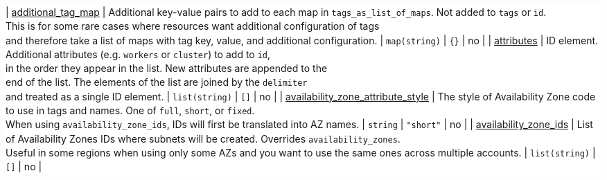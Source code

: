 | <a name="input_additional_tag_map"></a> [additional_tag_map](#input_additional_tag_map)                                                                   | Additional key-value pairs to add to each map in `tags_as_list_of_maps`. Not added to `tags` or `id`.<br>This is for some rare cases where resources want additional configuration of tags<br>and therefore take a list of maps with tag key, value, and additional configuration.                                                                                                                                                                                                                                                                                                                                                                                                                                            | `map(string)`                                                                         | `{}`                                                                                                                                                                                                                                                                                                                                                                                                                                                              |    no    |
| <a name="input_attributes"></a> [attributes](#input_attributes)                                                                                           | ID element. Additional attributes (e.g. `workers` or `cluster`) to add to `id`,<br>in the order they appear in the list. New attributes are appended to the<br>end of the list. The elements of the list are joined by the `delimiter`<br>and treated as a single ID element.                                                                                                                                                                                                                                                                                                                                                                                                                                                 | `list(string)`                                                                        | `[]`                                                                                                                                                                                                                                                                                                                                                                                                                                                              |    no    |
| <a name="input_availability_zone_attribute_style"></a> [availability_zone_attribute_style](#input_availability_zone_attribute_style)                      | The style of Availability Zone code to use in tags and names. One of `full`, `short`, or `fixed`.<br>When using `availability_zone_ids`, IDs will first be translated into AZ names.                                                                                                                                                                                                                                                                                                                                                                                                                                                                                                                                          | `string`                                                                              | `"short"`                                                                                                                                                                                                                                                                                                                                                                                                                                                         |    no    |
| <a name="input_availability_zone_ids"></a> [availability_zone_ids](#input_availability_zone_ids)                                                          | List of Availability Zones IDs where subnets will be created. Overrides `availability_zones`.<br>Useful in some regions when using only some AZs and you want to use the same ones across multiple accounts.                                                                                                                                                                                                                                                                                                                                                                                                                                                                                                                  | `list(string)`                                                                        | `[]`                                                                                                                                                                                                                                                                                                                                                                                                                                                              |    no    |